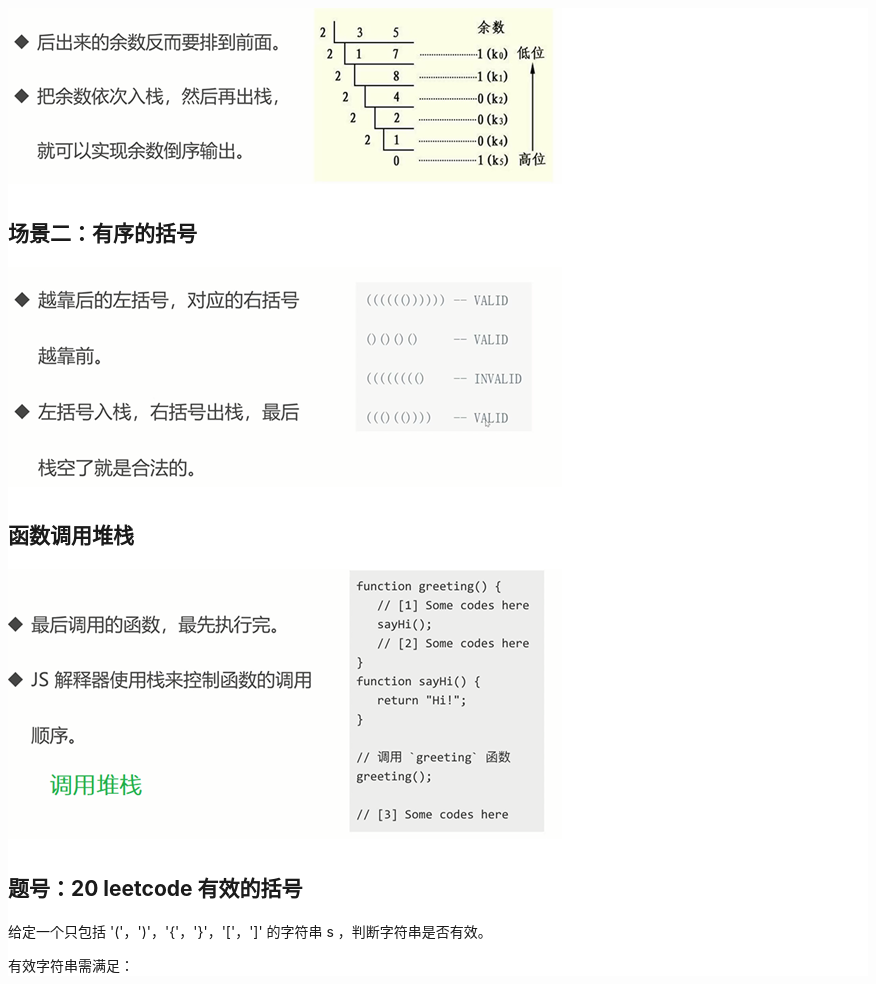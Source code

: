 ![image-20210603150209772](image-20210603150209772.png)

## 场景二：有序的括号

![image-20210603150308250](image-20210603150308250.png)

##  函数调用堆栈

![image-20210603150403093](image-20210603150403093.png)

## 题号：20 leetcode 有效的括号

给定一个只包括 '('，')'，'{'，'}'，'['，']' 的字符串 s ，判断字符串是否有效。

有效字符串需满足：
